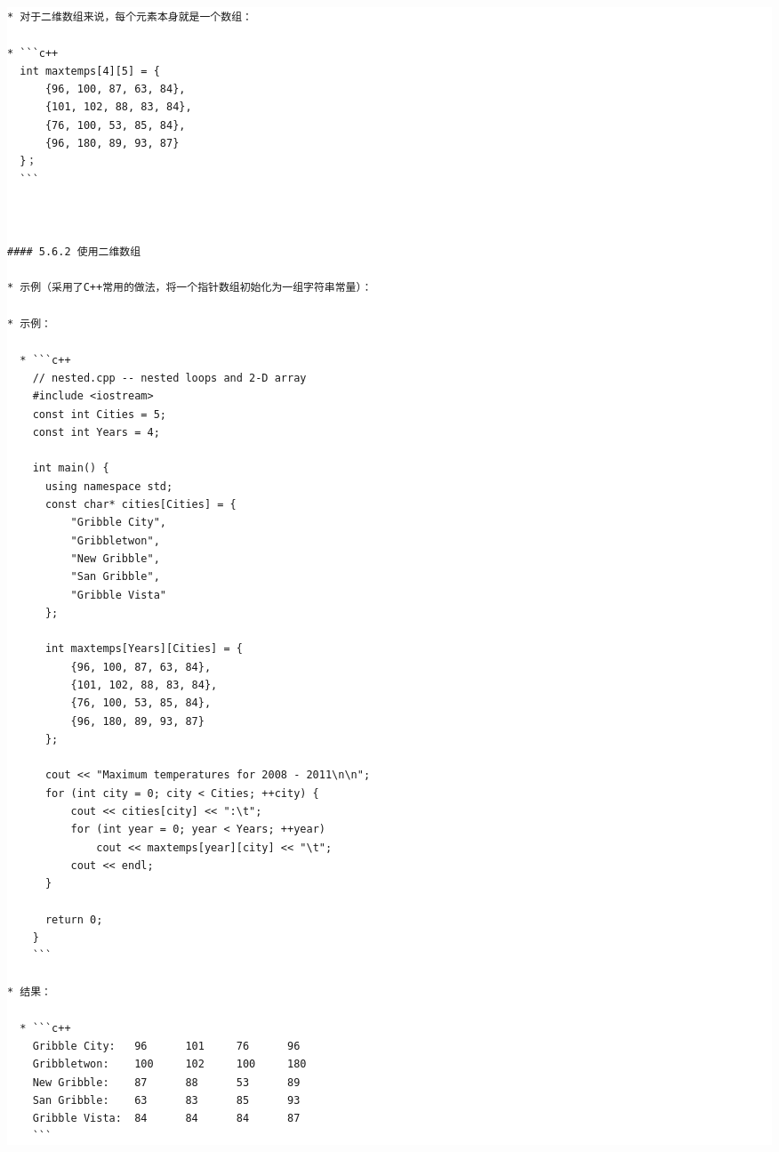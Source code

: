   ```
* 对于二维数组来说，每个元素本身就是一个数组：

  * ```c++
    int maxtemps[4][5] = {
        {96, 100, 87, 63, 84},
        {101, 102, 88, 83, 84},
        {76, 100, 53, 85, 84},
        {96, 180, 89, 93, 87}
    }；
    ```



#### 5.6.2 使用二维数组

* 示例（采用了C++常用的做法，将一个指针数组初始化为一组字符串常量）：

  * 示例：

    * ```c++
      // nested.cpp -- nested loops and 2-D array
      #include <iostream>
      const int Cities = 5;
      const int Years = 4;
      
      int main() {
      	using namespace std;
      	const char* cities[Cities] = {
      		"Gribble City",
      		"Gribbletwon",
      		"New Gribble",
      		"San Gribble",
      		"Gribble Vista"
      	};
      
      	int maxtemps[Years][Cities] = {
      		{96, 100, 87, 63, 84},
      		{101, 102, 88, 83, 84},
      		{76, 100, 53, 85, 84},
      		{96, 180, 89, 93, 87}
      	};
      
      	cout << "Maximum temperatures for 2008 - 2011\n\n";
      	for (int city = 0; city < Cities; ++city) {
      		cout << cities[city] << ":\t";
      		for (int year = 0; year < Years; ++year)
      			cout << maxtemps[year][city] << "\t";
      		cout << endl;
      	}
      
      	return 0;
      }
      ```

  * 结果：

    * ```c++
      Gribble City:   96      101     76      96
      Gribbletwon:    100     102     100     180
      New Gribble:    87      88      53      89
      San Gribble:    63      83      85      93
      Gribble Vista:  84      84      84      87
      ```
  ```
